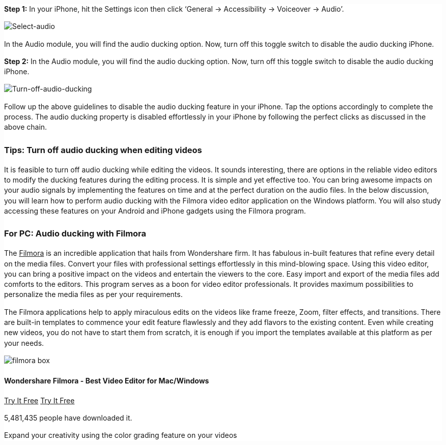 **Step 1:** In your iPhone, hit the Settings icon then click ‘General -> Accessibility -> Voiceover -> Audio’.

![Select-audio ](https://images.wondershare.com/filmora/article-images/2021/select-audio.jpg)

In the Audio module, you will find the audio ducking option. Now, turn off this toggle switch to disable the audio ducking iPhone.

**Step 2:** In the Audio module, you will find the audio ducking option. Now, turn off this toggle switch to disable the audio ducking iPhone.

![Turn-off-audio-ducking ](https://images.wondershare.com/filmora/article-images/2021/turn-off-audio-ducking.jpg)

Follow up the above guidelines to disable the audio ducking feature in your iPhone. Tap the options accordingly to complete the process. The audio ducking property is disabled effortlessly in your iPhone by following the perfect clicks as discussed in the above chain.

### Tips: Turn off audio ducking when editing videos

It is feasible to turn off audio ducking while editing the videos. It sounds interesting, there are options in the reliable video editors to modify the ducking features during the editing process. It is simple and yet effective too. You can bring awesome impacts on your audio signals by implementing the features on time and at the perfect duration on the audio files. In the below discussion, you will learn how to perform audio ducking with the Filmora video editor application on the Windows platform. You will also study accessing these features on your Android and iPhone gadgets using the Filmora program.

### For PC: Audio ducking with Filmora

The [Filmora](https://tools.techidaily.com/wondershare/filmora/download/) is an incredible application that hails from Wondershare firm. It has fabulous in-built features that refine every detail on the media files. Convert your files with professional settings effortlessly in this mind-blowing space. Using this video editor, you can bring a positive impact on the videos and entertain the viewers to the core. Easy import and export of the media files add comforts to the editors. This program serves as a boon for video editor professionals. It provides maximum possibilities to personalize the media files as per your requirements.

The Filmora applications help to apply miraculous edits on the videos like frame freeze, Zoom, filter effects, and transitions. There are built-in templates to commence your edit feature flawlessly and they add flavors to the existing content. Even while creating new videos, you do not have to start them from scratch, it is enough if you import the templates available at this platform as per your needs.

![filmora box](https://images.wondershare.com/filmora/banner/filmora-latest-product-box-right-side.png)

#### Wondershare Filmora - Best Video Editor for Mac/Windows

[Try It Free](https://tools.techidaily.com/wondershare/filmora/download/) [Try It Free](https://tools.techidaily.com/wondershare/filmora/download/)

5,481,435 people have downloaded it.

Expand your creativity using the color grading feature on your videos
